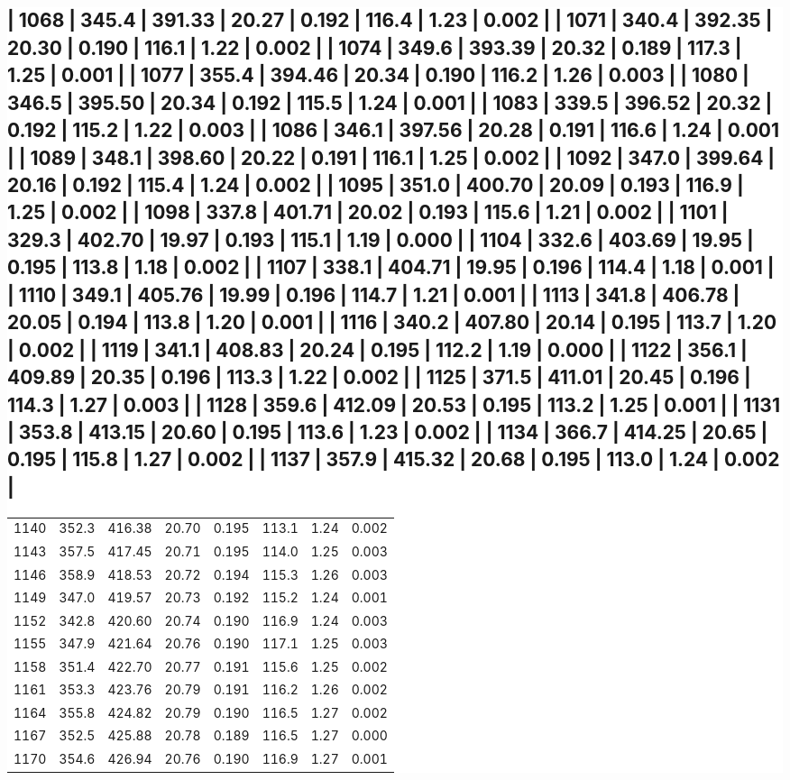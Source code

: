 | 1068  | 345.4  | 391.33 | 20.27 | 0.192 | 116.4 | 1.23 | 0.002 |
| 1071  | 340.4  | 392.35 | 20.30 | 0.190 | 116.1 | 1.22 | 0.002 |
| 1074  | 349.6  | 393.39 | 20.32 | 0.189 | 117.3 | 1.25 | 0.001 |
| 1077  | 355.4  | 394.46 | 20.34 | 0.190 | 116.2 | 1.26 | 0.003 |
| 1080  | 346.5  | 395.50 | 20.34 | 0.192 | 115.5 | 1.24 | 0.001 |
| 1083  | 339.5  | 396.52 | 20.32 | 0.192 | 115.2 | 1.22 | 0.003 |
| 1086  | 346.1  | 397.56 | 20.28 | 0.191 | 116.6 | 1.24 | 0.001 |
| 1089  | 348.1  | 398.60 | 20.22 | 0.191 | 116.1 | 1.25 | 0.002 |
| 1092  | 347.0  | 399.64 | 20.16 | 0.192 | 115.4 | 1.24 | 0.002 |
| 1095  | 351.0  | 400.70 | 20.09 | 0.193 | 116.9 | 1.25 | 0.002 |
| 1098  | 337.8  | 401.71 | 20.02 | 0.193 | 115.6 | 1.21 | 0.002 |
| 1101  | 329.3  | 402.70 | 19.97 | 0.193 | 115.1 | 1.19 | 0.000 |
| 1104  | 332.6  | 403.69 | 19.95 | 0.195 | 113.8 | 1.18 | 0.002 |
| 1107  | 338.1  | 404.71 | 19.95 | 0.196 | 114.4 | 1.18 | 0.001 |
| 1110  | 349.1  | 405.76 | 19.99 | 0.196 | 114.7 | 1.21 | 0.001 |
| 1113  | 341.8  | 406.78 | 20.05 | 0.194 | 113.8 | 1.20 | 0.001 |
| 1116  | 340.2  | 407.80 | 20.14 | 0.195 | 113.7 | 1.20 | 0.002 |
| 1119  | 341.1  | 408.83 | 20.24 | 0.195 | 112.2 | 1.19 | 0.000 |
| 1122  | 356.1  | 409.89 | 20.35 | 0.196 | 113.3 | 1.22 | 0.002 |
| 1125  | 371.5  | 411.01 | 20.45 | 0.196 | 114.3 | 1.27 | 0.003 |
| 1128  | 359.6  | 412.09 | 20.53 | 0.195 | 113.2 | 1.25 | 0.001 |
| 1131  | 353.8  | 413.15 | 20.60 | 0.195 | 113.6 | 1.23 | 0.002 |
| 1134  | 366.7  | 414.25 | 20.65 | 0.195 | 115.8 | 1.27 | 0.002 |
| 1137  | 357.9  | 415.32 | 20.68 | 0.195 | 113.0 | 1.24 | 0.002 |
---
| | | | | | | | |
|-------|-------|--------|-------|-------|-------|-------|-------|
| 1140 | 352.3 | 416.38 | 20.70 | 0.195 | 113.1 | 1.24 | 0.002 |
| 1143 | 357.5 | 417.45 | 20.71 | 0.195 | 114.0 | 1.25 | 0.003 |
| 1146 | 358.9 | 418.53 | 20.72 | 0.194 | 115.3 | 1.26 | 0.003 |
| 1149 | 347.0 | 419.57 | 20.73 | 0.192 | 115.2 | 1.24 | 0.001 |
| 1152 | 342.8 | 420.60 | 20.74 | 0.190 | 116.9 | 1.24 | 0.003 |
| 1155 | 347.9 | 421.64 | 20.76 | 0.190 | 117.1 | 1.25 | 0.003 |
| 1158 | 351.4 | 422.70 | 20.77 | 0.191 | 115.6 | 1.25 | 0.002 |
| 1161 | 353.3 | 423.76 | 20.79 | 0.191 | 116.2 | 1.26 | 0.002 |
| 1164 | 355.8 | 424.82 | 20.79 | 0.190 | 116.5 | 1.27 | 0.002 |
| 1167 | 352.5 | 425.88 | 20.78 | 0.189 | 116.5 | 1.27 | 0.000 |
| 1170 | 354.6 | 426.94 | 20.76 | 0.190 | 116.9 | 1.27 | 0.001 |
